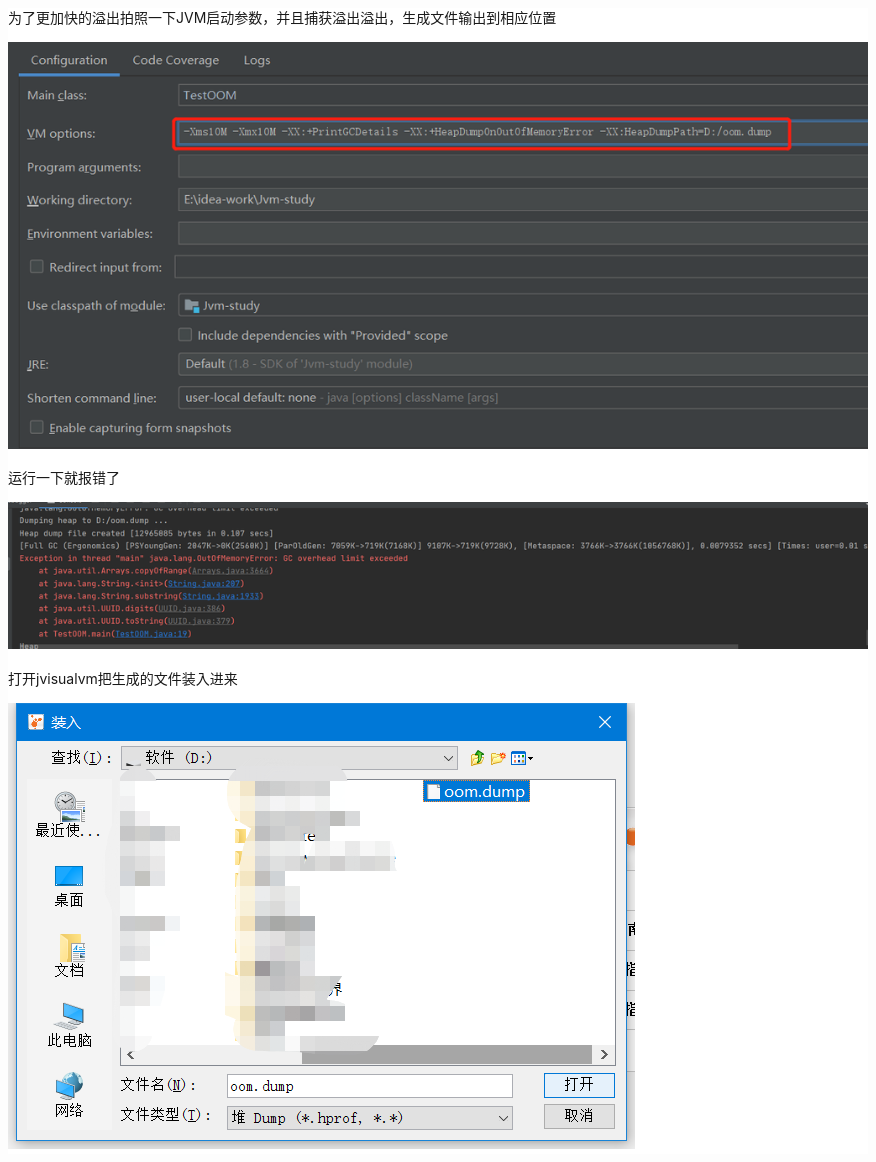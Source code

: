 为了更加快的溢出拍照一下JVM启动参数，并且捕获溢出溢出，生成文件输出到相应位置

![image-20200626201452306](./images/image-20200626201452306.png)

运行一下就报错了

![image-20200626201514520](./images/image-20200626201514520.png)

打开jvisualvm把生成的文件装入进来

![image-20200626201643787](./images/image-20200626201643787.png)
